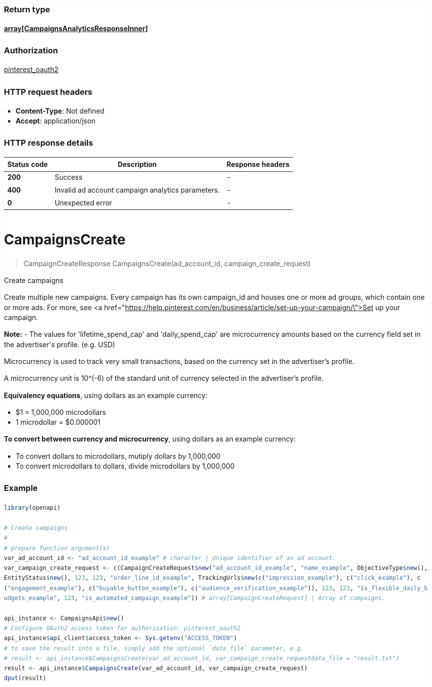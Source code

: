 ### Return type

[**array[CampaignsAnalyticsResponseInner]**](CampaignsAnalyticsResponse_inner.md)

### Authorization

[pinterest_oauth2](../README.md#pinterest_oauth2)

### HTTP request headers

 - **Content-Type**: Not defined
 - **Accept**: application/json

### HTTP response details
| Status code | Description | Response headers |
|-------------|-------------|------------------|
| **200** | Success |  -  |
| **400** | Invalid ad account campaign analytics parameters. |  -  |
| **0** | Unexpected error |  -  |

# **CampaignsCreate**
> CampaignCreateResponse CampaignsCreate(ad_account_id, campaign_create_request)

Create campaigns

Create multiple new campaigns. Every campaign has its own campaign_id and houses one or more ad groups, which contain one or more ads. For more, see <a href=\"https://help.pinterest.com/en/business/article/set-up-your-campaign/\">Set up your campaign</a>. <p/> <strong>Note:</strong> - The values for 'lifetime_spend_cap' and 'daily_spend_cap' are microcurrency amounts based on the currency field set in the advertiser's profile. (e.g. USD) <p/> <p>Microcurrency is used to track very small transactions, based on the currency set in the advertiser’s profile.</p> <p>A microcurrency unit is 10^(-6) of the standard unit of currency selected in the advertiser’s profile.</p>  <p><strong>Equivalency equations</strong>, using dollars as an example currency:</p> <ul>   <li>$1 = 1,000,000 microdollars</li>   <li>1 microdollar = $0.000001 </li> </ul> <p><strong>To convert between currency and microcurrency</strong>, using dollars as an example currency:</p> <ul>   <li>To convert dollars to microdollars, mutiply dollars by 1,000,000</li>   <li>To convert microdollars to dollars, divide microdollars by 1,000,000</li> </ul>

### Example
```R
library(openapi)

# Create campaigns
#
# prepare function argument(s)
var_ad_account_id <- "ad_account_id_example" # character | Unique identifier of an ad account.
var_campaign_create_request <- c(CampaignCreateRequest$new("ad_account_id_example", "name_example", ObjectiveType$new(), EntityStatus$new(), 123, 123, "order_line_id_example", TrackingUrls$new(c("impression_example"), c("click_example"), c("engagement_example"), c("buyable_button_example"), c("audience_verification_example")), 123, 123, "is_flexible_daily_budgets_example", 123, "is_automated_campaign_example")) # array[CampaignCreateRequest] | Array of campaigns.

api_instance <- CampaignsApi$new()
# Configure OAuth2 access token for authorization: pinterest_oauth2
api_instance$api_client$access_token <- Sys.getenv("ACCESS_TOKEN")
# to save the result into a file, simply add the optional `data_file` parameter, e.g.
# result <- api_instance$CampaignsCreate(var_ad_account_id, var_campaign_create_requestdata_file = "result.txt")
result <- api_instance$CampaignsCreate(var_ad_account_id, var_campaign_create_request)
dput(result)
```
